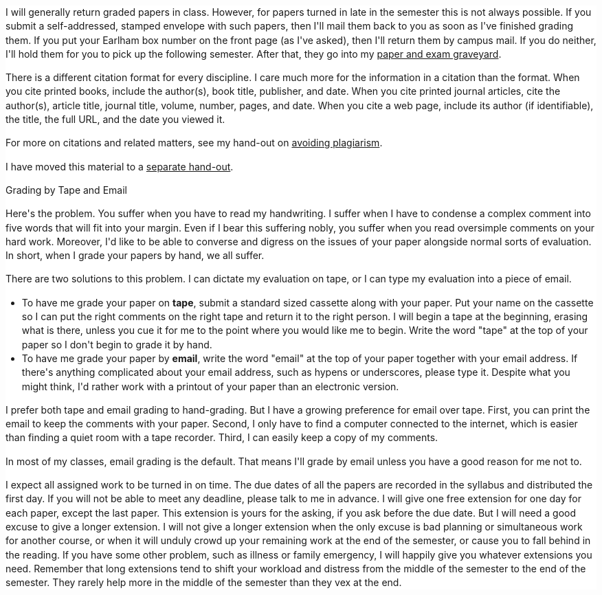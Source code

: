 I will generally return graded papers in class. However, for papers turned in late in the semester this is not always possible. If you submit a self-addressed, stamped envelope with such papers, then I'll mail them back to you as soon as I've finished grading them. If you put your Earlham box number on the front page (as I've asked), then I'll return them by campus mail. If you do neither, I'll hold them for you to pick up the following semester. After that, they go into my [paper and exam graveyard][9].

There is a different citation format for every discipline. I care much more for the information in a citation than the format. When you cite printed books, include the author(s), book title, publisher, and date. When you cite printed journal articles, cite the author(s), article title, journal title, volume, number, pages, and date. When you cite a web page, include its author (if identifiable), the title, the full URL, and the date you viewed it.

For more on citations and related matters, see my hand-out on [avoiding plagiarism][10].

I have moved this material to a [separate hand-out][11].

Grading by Tape and Email

Here's the problem. You suffer when you have to read my handwriting. I suffer when I have to condense a complex comment into five words that will fit into your margin. Even if I bear this suffering nobly, you suffer when you read oversimple comments on your hard work. Moreover, I'd like to be able to converse and digress on the issues of your paper alongside normal sorts of evaluation. In short, when I grade your papers by hand, we all suffer.

There are two solutions to this problem. I can dictate my evaluation on tape, or I can type my evaluation into a piece of email.

-   To have me grade your paper on **tape**, submit a standard sized cassette along with your paper. Put your name on the cassette so I can put the right comments on the right tape and return it to the right person. I will begin a tape at the beginning, erasing what is there, unless you cue it for me to the point where you would like me to begin. Write the word "tape" at the top of your paper so I don't begin to grade it by hand.
-   To have me grade your paper by **email**, write the word "email" at the top of your paper together with your email address. If there's anything complicated about your email address, such as hypens or underscores, please type it. Despite what you might think, I'd rather work with a printout of your paper than an electronic version.

I prefer both tape and email grading to hand-grading. But I have a growing preference for email over tape. First, you can print the email to keep the comments with your paper. Second, I only have to find a computer connected to the internet, which is easier than finding a quiet room with a tape recorder. Third, I can easily keep a copy of my comments.

In most of my classes, email grading is the default. That means I'll grade by email unless you have a good reason for me not to.

I expect all assigned work to be turned in on time. The due dates of all the papers are recorded in the syllabus and distributed the first day. If you will not be able to meet any deadline, please talk to me in advance. I will give one free extension for one day for each paper, except the last paper. This extension is yours for the asking, if you ask before the due date. But I will need a good excuse to give a longer extension. I will not give a longer extension when the only excuse is bad planning or simultaneous work for another course, or when it will unduly crowd up your remaining work at the end of the semester, or cause you to fall behind in the reading. If you have some other problem, such as illness or family emergency, I will happily give you whatever extensions you need. Remember that long extensions tend to shift your workload and distress from the middle of the semester to the end of the semester. They rarely help more in the middle of the semester than they vex at the end.


[1]: https://web.archive.org/web/20060206143320/http://www.earlham.edu/~peters/courses/generic.htm#formalities
[2]: https://web.archive.org/web/20060206143320/http://www.earlham.edu/~peters/courses/generic.htm#assignment
[3]: https://web.archive.org/web/20060206143320/http://www.earlham.edu/~peters/courses/generic.htm#tape
[4]: https://web.archive.org/web/20060206143320/http://www.earlham.edu/~peters/courses/generic.htm#lateness
[5]: https://web.archive.org/web/20060206143320/http://www.earlham.edu/~peters/courses/generic.htm#rewrites
[6]: https://web.archive.org/web/20060206143320/http://www.earlham.edu/~peters/courses/generic.htm#participation
[7]: https://web.archive.org/web/20060206143320/http://www.earlham.edu/~peters/courses/generic.htm#FL
[8]: https://web.archive.org/web/20060206143320/http://www.earlham.edu/~peters/courses/generic.htm#where
[9]: https://web.archive.org/web/20060206143320/http://www.earlham.edu/~peters/courses/oldwork.htm
[10]: https://web.archive.org/web/20060206143320/http://www.earlham.edu/~peters/courses/plag.htm
[11]: https://web.archive.org/web/20060206143320/http://www.earlham.edu/~peters/courses/essay.htm
[12]: https://web.archive.org/web/20060206143320/http://www.earlham.edu/~peters/courses/generic.htm#tape
[13]: https://web.archive.org/web/20060206143320/http://www.earlham.edu/~peters/courses/generic.htm#email
[14]: https://web.archive.org/web/20060206143320/http://www.earlham.edu/~peters/courses/maillist.htm
[15]: https://web.archive.org/web/20060206143320/http://www.earlham.edu/~peters/sched.htm
[16]: https://web.archive.org/web/20060206143320/mailto:airgode@earlham.edu
[17]: https://web.archive.org/web/20060206143320/mailto:airgode@earlham.edu
[18]: https://web.archive.org/web/20060206143320/mailto:airgode@earlham.edu
[19]: https://web.archive.org/web/20060206143320/mailto:peters@earlham.edu
[20]: https://web.archive.org/web/20060206143320/mailto:peters@earlham.edu
[21]: https://web.archive.org/web/20060206143320/http://www.earlham.edu/~peters/
[22]: https://web.archive.org/web/20060206143320/http://www.earlham.edu/~peters/courses.htm